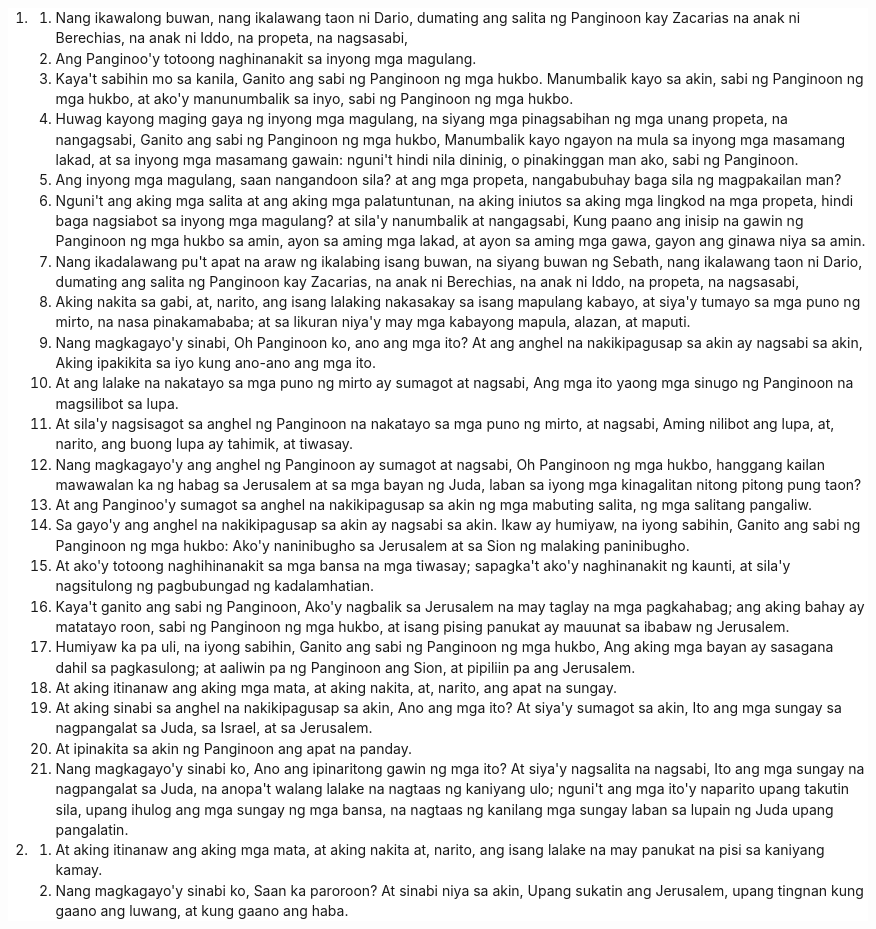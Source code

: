 <ol>
  <li>
    <ol>
      <li>Nang ikawalong buwan, nang ikalawang taon ni Dario, dumating ang salita ng Panginoon kay Zacarias na anak ni Berechias, na anak ni Iddo, na propeta, na nagsasabi,</li>
      <li>Ang Panginoo'y totoong naghinanakit sa inyong mga magulang.</li>
      <li>Kaya't sabihin mo sa kanila, Ganito ang sabi ng Panginoon ng mga hukbo. Manumbalik kayo sa akin, sabi ng Panginoon ng mga hukbo, at ako'y manunumbalik sa inyo, sabi ng Panginoon ng mga hukbo.</li>
      <li>Huwag kayong maging gaya ng inyong mga magulang, na siyang mga pinagsabihan ng mga unang propeta, na nangagsabi, Ganito ang sabi ng Panginoon ng mga hukbo, Manumbalik kayo ngayon na mula sa inyong mga masamang lakad, at sa inyong mga masamang gawain: nguni't hindi nila dininig, o pinakinggan man ako, sabi ng Panginoon.</li>
      <li>Ang inyong mga magulang, saan nangandoon sila? at ang mga propeta, nangabubuhay baga sila ng magpakailan man?</li>
      <li>Nguni't ang aking mga salita at ang aking mga palatuntunan, na aking iniutos sa aking mga lingkod na mga propeta, hindi baga nagsiabot sa inyong mga magulang? at sila'y nanumbalik at nangagsabi, Kung paano ang inisip na gawin ng Panginoon ng mga hukbo sa amin, ayon sa aming mga lakad, at ayon sa aming mga gawa, gayon ang ginawa niya sa amin.</li>
      <li>Nang ikadalawang pu't apat na araw ng ikalabing isang buwan, na siyang buwan ng Sebath, nang ikalawang taon ni Dario, dumating ang salita ng Panginoon kay Zacarias, na anak ni Berechias, na anak ni Iddo, na propeta, na nagsasabi,</li>
      <li>Aking nakita sa gabi, at, narito, ang isang lalaking nakasakay sa isang mapulang kabayo, at siya'y tumayo sa mga puno ng mirto, na nasa pinakamababa; at sa likuran niya'y may mga kabayong mapula, alazan, at maputi.</li>
      <li>Nang magkagayo'y sinabi, Oh Panginoon ko, ano ang mga ito? At ang anghel na nakikipagusap sa akin ay nagsabi sa akin, Aking ipakikita sa iyo kung ano-ano ang mga ito.</li>
      <li>At ang lalake na nakatayo sa mga puno ng mirto ay sumagot at nagsabi, Ang mga ito yaong mga sinugo ng Panginoon na magsilibot sa lupa.</li>
      <li>At sila'y nagsisagot sa anghel ng Panginoon na nakatayo sa mga puno ng mirto, at nagsabi, Aming nilibot ang lupa, at, narito, ang buong lupa ay tahimik, at tiwasay.</li>
      <li>Nang magkagayo'y ang anghel ng Panginoon ay sumagot at nagsabi, Oh Panginoon ng mga hukbo, hanggang kailan mawawalan ka ng habag sa Jerusalem at sa mga bayan ng Juda, laban sa iyong mga kinagalitan nitong pitong pung taon?</li>
      <li>At ang Panginoo'y sumagot sa anghel na nakikipagusap sa akin ng mga mabuting salita, ng mga salitang pangaliw.</li>
      <li>Sa gayo'y ang anghel na nakikipagusap sa akin ay nagsabi sa akin. Ikaw ay humiyaw, na iyong sabihin, Ganito ang sabi ng Panginoon ng mga hukbo: Ako'y naninibugho sa Jerusalem at sa Sion ng malaking paninibugho.</li>
      <li>At ako'y totoong naghihinanakit sa mga bansa na mga tiwasay; sapagka't ako'y naghinanakit ng kaunti, at sila'y nagsitulong ng pagbubungad ng kadalamhatian.</li>
      <li>Kaya't ganito ang sabi ng Panginoon, Ako'y nagbalik sa Jerusalem na may taglay na mga pagkahabag; ang aking bahay ay matatayo roon, sabi ng Panginoon ng mga hukbo, at isang pising panukat ay mauunat sa ibabaw ng Jerusalem.</li>
      <li>Humiyaw ka pa uli, na iyong sabihin, Ganito ang sabi ng Panginoon ng mga hukbo, Ang aking mga bayan ay sasagana dahil sa pagkasulong; at aaliwin pa ng Panginoon ang Sion, at pipiliin pa ang Jerusalem.</li>
      <li>At aking itinanaw ang aking mga mata, at aking nakita, at, narito, ang apat na sungay.</li>
      <li>At aking sinabi sa anghel na nakikipagusap sa akin, Ano ang mga ito? At siya'y sumagot sa akin, Ito ang mga sungay sa nagpangalat sa Juda, sa Israel, at sa Jerusalem.</li>
      <li>At ipinakita sa akin ng Panginoon ang apat na panday.</li>
      <li>Nang magkagayo'y sinabi ko, Ano ang ipinaritong gawin ng mga ito? At siya'y nagsalita na nagsabi, Ito ang mga sungay na nagpangalat sa Juda, na anopa't walang lalake na nagtaas ng kaniyang ulo; nguni't ang mga ito'y naparito upang takutin sila, upang ihulog ang mga sungay ng mga bansa, na nagtaas ng kanilang mga sungay laban sa lupain ng Juda upang pangalatin.</li>
    </ol>
  </li>
  <li>
    <ol>
      <li>At aking itinanaw ang aking mga mata, at aking nakita at, narito, ang isang lalake na may panukat na pisi sa kaniyang kamay.</li>
      <li>Nang magkagayo'y sinabi ko, Saan ka paroroon? At sinabi niya sa akin, Upang sukatin ang Jerusalem, upang tingnan kung gaano ang luwang, at kung gaano ang haba.</li>